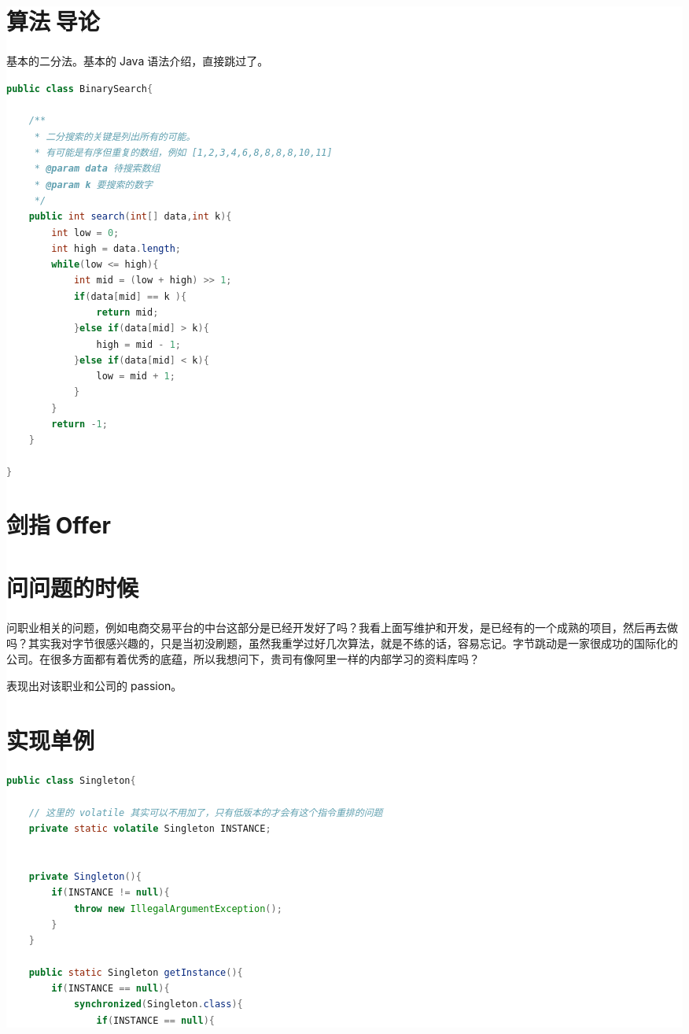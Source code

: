 

# 算法 导论

基本的二分法。基本的 Java 语法介绍，直接跳过了。

```java
public class BinarySearch{
    
    /**
     * 二分搜索的关键是列出所有的可能。
     * 有可能是有序但重复的数组，例如 [1,2,3,4,6,8,8,8,8,10,11]
     * @param data 待搜索数组
     * @param k 要搜索的数字
     */
    public int search(int[] data,int k){
        int low = 0;
        int high = data.length;
    	while(low <= high){
            int mid = (low + high) >> 1;
            if(data[mid] == k ){
                return mid;
            }else if(data[mid] > k){
                high = mid - 1;
            }else if(data[mid] < k){
                low = mid + 1;
            }
        }
        return -1;
    }
    
}
```

# 剑指 Offer

# 问问题的时候

问职业相关的问题，例如电商交易平台的中台这部分是已经开发好了吗？我看上面写维护和开发，是已经有的一个成熟的项目，然后再去做吗？其实我对字节很感兴趣的，只是当初没刷题，虽然我重学过好几次算法，就是不练的话，容易忘记。字节跳动是一家很成功的国际化的公司。在很多方面都有着优秀的底蕴，所以我想问下，贵司有像阿里一样的内部学习的资料库吗？

表现出对该职业和公司的 passion。

# 实现单例

```java
public class Singleton{
	
    // 这里的 volatile 其实可以不用加了，只有低版本的才会有这个指令重排的问题
	private static volatile Singleton INSTANCE;


	private Singleton(){
		if(INSTANCE != null){
			throw new IllegalArgumentException();
		}
	}

	public static Singleton getInstance(){
		if(INSTANCE == null){
			synchronized(Singleton.class){
				if(INSTANCE == null){
```